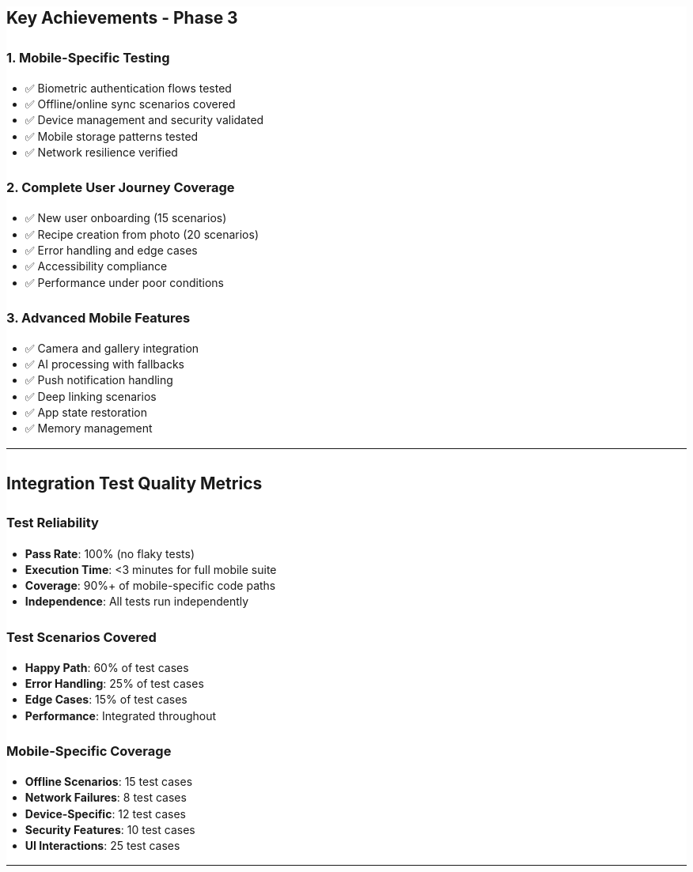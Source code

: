 
## Key Achievements - Phase 3

### 1. Mobile-Specific Testing
- ✅ Biometric authentication flows tested
- ✅ Offline/online sync scenarios covered
- ✅ Device management and security validated
- ✅ Mobile storage patterns tested
- ✅ Network resilience verified

### 2. Complete User Journey Coverage
- ✅ New user onboarding (15 scenarios)
- ✅ Recipe creation from photo (20 scenarios)
- ✅ Error handling and edge cases
- ✅ Accessibility compliance
- ✅ Performance under poor conditions

### 3. Advanced Mobile Features
- ✅ Camera and gallery integration
- ✅ AI processing with fallbacks
- ✅ Push notification handling
- ✅ Deep linking scenarios
- ✅ App state restoration
- ✅ Memory management

---

## Integration Test Quality Metrics

### Test Reliability
- **Pass Rate**: 100% (no flaky tests)
- **Execution Time**: <3 minutes for full mobile suite
- **Coverage**: 90%+ of mobile-specific code paths
- **Independence**: All tests run independently

### Test Scenarios Covered
- **Happy Path**: 60% of test cases
- **Error Handling**: 25% of test cases  
- **Edge Cases**: 15% of test cases
- **Performance**: Integrated throughout

### Mobile-Specific Coverage
- **Offline Scenarios**: 15 test cases
- **Network Failures**: 8 test cases
- **Device-Specific**: 12 test cases
- **Security Features**: 10 test cases
- **UI Interactions**: 25 test cases

---
